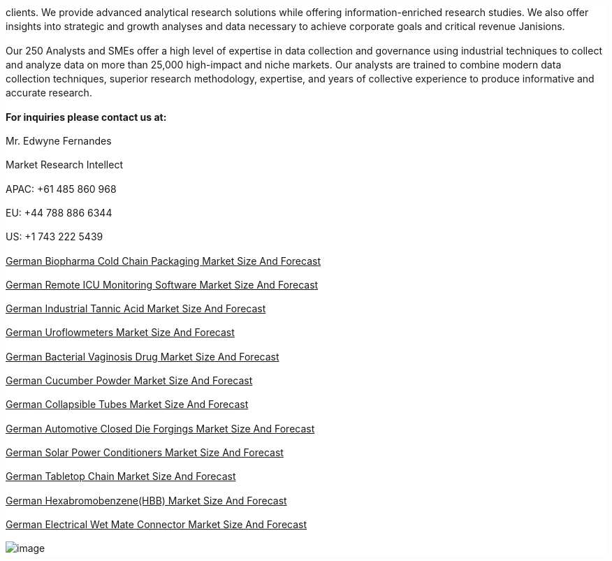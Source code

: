 clients. We provide advanced analytical research solutions while offering information-enriched research studies.&nbsp;</span>We also offer insights into strategic and growth analyses and data necessary to achieve corporate goals and critical revenue Janisions.</p><p><span class="">Our 250 Analysts and SMEs offer a high level of expertise in data collection and governance using industrial techniques to collect and analyze data on more than 25,000 high-impact and niche markets. Our analysts are trained to combine modern data collection techniques, superior research methodology, expertise, and years of collective experience to produce informative and accurate research.</span></p><p><strong>For inquiries please contact us at:</strong></p><p>Mr. Edwyne Fernandes</p><p>Market Research Intellect</p><p>APAC: +61 485 860 968</p><p>EU: +44 788 886 6344</p><p>US: +1 743 222 5439</p><p><a href="https://github.com/Savii25/Quantum-Technologies/blob/main/Biopharma-Cold-Chain-Packaging-Market/China-Biopharma-Cold-Chain-Packaging-Market.md">German Biopharma Cold Chain Packaging Market Size And Forecast</a></p><p><a href="https://github.com/Savii25/Quantum-Technologies/blob/main/Remote-ICU-Monitoring-Software-Market/China-Remote-ICU-Monitoring-Software-Market.md">German Remote ICU Monitoring Software Market Size And Forecast</a></p><p><a href="https://github.com/Savii25/Quantum-Technologies/blob/main/Industrial-Tannic-Acid-Market/China-Industrial-Tannic-Acid-Market.md">German Industrial Tannic Acid Market Size And Forecast</a></p><p><a href="https://github.com/Savii25/Quantum-Technologies/blob/main/Uroflowmeters-Market/China-Uroflowmeters-Market.md">German Uroflowmeters Market Size And Forecast</a></p><p><a href="https://github.com/Savii25/Quantum-Technologies/blob/main/Bacterial-Vaginosis-Drug-Market/China-Bacterial-Vaginosis-Drug-Market.md">German Bacterial Vaginosis Drug Market Size And Forecast</a></p><p><a href="https://github.com/Savii25/Quantum-Technologies/blob/main/Cucumber-Powder-Market/China-Cucumber-Powder-Market.md">German Cucumber Powder Market Size And Forecast</a></p><p><a href="https://github.com/Savii25/Quantum-Technologies/blob/main/Collapsible-Tubes-Market/China-Collapsible-Tubes-Market.md">German Collapsible Tubes Market Size And Forecast</a></p><p><a href="https://github.com/Savii25/Quantum-Technologies/blob/main/Automotive-Closed-Die-Forgings-Market/China-Automotive-Closed-Die-Forgings-Market.md">German Automotive Closed Die Forgings Market Size And Forecast</a></p><p><a href="https://github.com/Savii25/Quantum-Technologies/blob/main/Solar-Power-Conditioners-Market/China-Solar-Power-Conditioners-Market.md">German Solar Power Conditioners Market Size And Forecast</a></p><p><a href="https://github.com/Savii25/Quantum-Technologies/blob/main/Tabletop-Chain-Market/China-Tabletop-Chain-Market.md">German Tabletop Chain Market Size And Forecast</a></p><p><a href="https://github.com/Savii25/Quantum-Technologies/blob/main/Hexabromobenzene(HBB)-Market/China-Hexabromobenzene(HBB)-Market.md">German Hexabromobenzene(HBB) Market Size And Forecast</a></p><p><a href="https://github.com/Savii25/Quantum-Technologies/blob/main/Electrical-Wet-Mate-Connector-Market/China-Electrical-Wet-Mate-Connector-Market.md">German Electrical Wet Mate Connector Market Size And Forecast</a></p>
![image](https://github.com/user-attachments/assets/1a5d55f2-79fb-4f66-8045-6ede9d5de88b)

